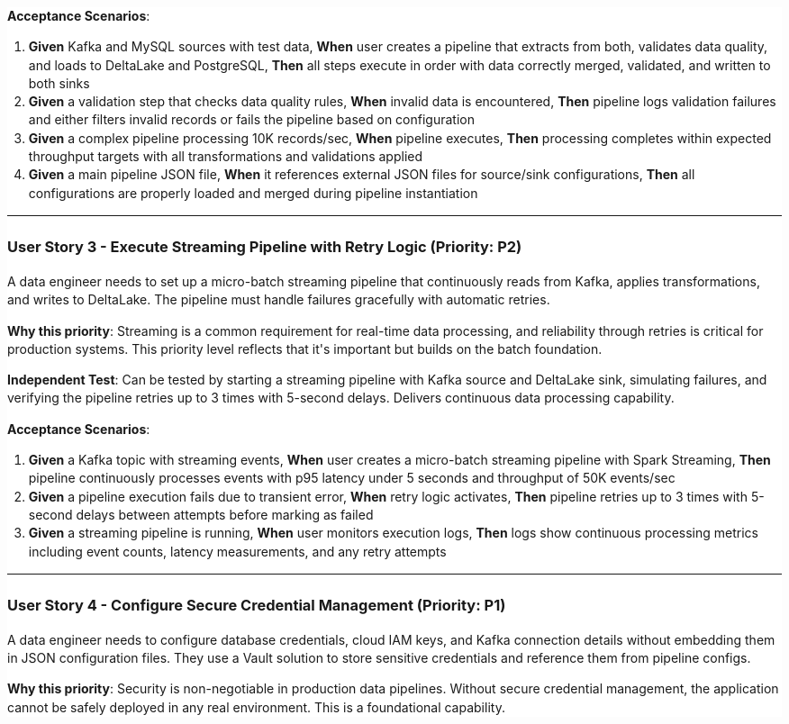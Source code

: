 **Acceptance Scenarios**:

1. **Given** Kafka and MySQL sources with test data, **When** user creates a pipeline that extracts from both, validates data quality, and loads to DeltaLake and PostgreSQL, **Then** all steps execute in order with data correctly merged, validated, and written to both sinks
2. **Given** a validation step that checks data quality rules, **When** invalid data is encountered, **Then** pipeline logs validation failures and either filters invalid records or fails the pipeline based on configuration
3. **Given** a complex pipeline processing 10K records/sec, **When** pipeline executes, **Then** processing completes within expected throughput targets with all transformations and validations applied
4. **Given** a main pipeline JSON file, **When** it references external JSON files for source/sink configurations, **Then** all configurations are properly loaded and merged during pipeline instantiation

---

### User Story 3 - Execute Streaming Pipeline with Retry Logic (Priority: P2)

A data engineer needs to set up a micro-batch streaming pipeline that continuously reads from Kafka, applies transformations, and writes to DeltaLake. The pipeline must handle failures gracefully with automatic retries.

**Why this priority**: Streaming is a common requirement for real-time data processing, and reliability through retries is critical for production systems. This priority level reflects that it's important but builds on the batch foundation.

**Independent Test**: Can be tested by starting a streaming pipeline with Kafka source and DeltaLake sink, simulating failures, and verifying the pipeline retries up to 3 times with 5-second delays. Delivers continuous data processing capability.

**Acceptance Scenarios**:

1. **Given** a Kafka topic with streaming events, **When** user creates a micro-batch streaming pipeline with Spark Streaming, **Then** pipeline continuously processes events with p95 latency under 5 seconds and throughput of 50K events/sec
2. **Given** a pipeline execution fails due to transient error, **When** retry logic activates, **Then** pipeline retries up to 3 times with 5-second delays between attempts before marking as failed
3. **Given** a streaming pipeline is running, **When** user monitors execution logs, **Then** logs show continuous processing metrics including event counts, latency measurements, and any retry attempts

---

### User Story 4 - Configure Secure Credential Management (Priority: P1)

A data engineer needs to configure database credentials, cloud IAM keys, and Kafka connection details without embedding them in JSON configuration files. They use a Vault solution to store sensitive credentials and reference them from pipeline configs.

**Why this priority**: Security is non-negotiable in production data pipelines. Without secure credential management, the application cannot be safely deployed in any real environment. This is a foundational capability.
